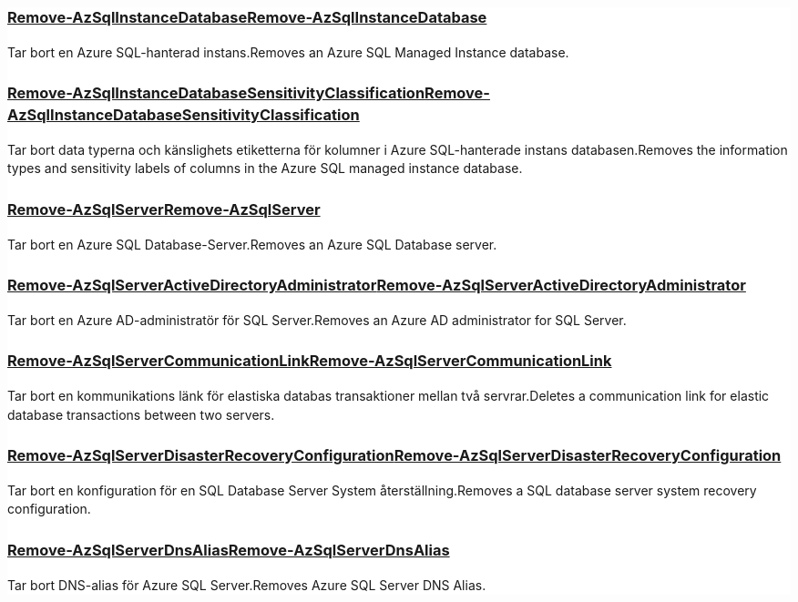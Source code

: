 ### [<span data-ttu-id="3e5fe-347">Remove-AzSqlInstanceDatabase</span><span class="sxs-lookup"><span data-stu-id="3e5fe-347">Remove-AzSqlInstanceDatabase</span></span>](Remove-AzSqlInstanceDatabase.md)
<span data-ttu-id="3e5fe-348">Tar bort en Azure SQL-hanterad instans.</span><span class="sxs-lookup"><span data-stu-id="3e5fe-348">Removes an Azure SQL Managed Instance database.</span></span>

### [<span data-ttu-id="3e5fe-349">Remove-AzSqlInstanceDatabaseSensitivityClassification</span><span class="sxs-lookup"><span data-stu-id="3e5fe-349">Remove-AzSqlInstanceDatabaseSensitivityClassification</span></span>](Remove-AzSqlInstanceDatabaseSensitivityClassification.md)
<span data-ttu-id="3e5fe-350">Tar bort data typerna och känslighets etiketterna för kolumner i Azure SQL-hanterade instans databasen.</span><span class="sxs-lookup"><span data-stu-id="3e5fe-350">Removes the information types and sensitivity labels of columns in the Azure SQL managed instance database.</span></span>

### [<span data-ttu-id="3e5fe-351">Remove-AzSqlServer</span><span class="sxs-lookup"><span data-stu-id="3e5fe-351">Remove-AzSqlServer</span></span>](Remove-AzSqlServer.md)
<span data-ttu-id="3e5fe-352">Tar bort en Azure SQL Database-Server.</span><span class="sxs-lookup"><span data-stu-id="3e5fe-352">Removes an Azure SQL Database server.</span></span>

### [<span data-ttu-id="3e5fe-353">Remove-AzSqlServerActiveDirectoryAdministrator</span><span class="sxs-lookup"><span data-stu-id="3e5fe-353">Remove-AzSqlServerActiveDirectoryAdministrator</span></span>](Remove-AzSqlServerActiveDirectoryAdministrator.md)
<span data-ttu-id="3e5fe-354">Tar bort en Azure AD-administratör för SQL Server.</span><span class="sxs-lookup"><span data-stu-id="3e5fe-354">Removes an Azure AD administrator for SQL Server.</span></span>

### [<span data-ttu-id="3e5fe-355">Remove-AzSqlServerCommunicationLink</span><span class="sxs-lookup"><span data-stu-id="3e5fe-355">Remove-AzSqlServerCommunicationLink</span></span>](Remove-AzSqlServerCommunicationLink.md)
<span data-ttu-id="3e5fe-356">Tar bort en kommunikations länk för elastiska databas transaktioner mellan två servrar.</span><span class="sxs-lookup"><span data-stu-id="3e5fe-356">Deletes a communication link for elastic database transactions between two servers.</span></span>

### [<span data-ttu-id="3e5fe-357">Remove-AzSqlServerDisasterRecoveryConfiguration</span><span class="sxs-lookup"><span data-stu-id="3e5fe-357">Remove-AzSqlServerDisasterRecoveryConfiguration</span></span>](Remove-AzSqlServerDisasterRecoveryConfiguration.md)
<span data-ttu-id="3e5fe-358">Tar bort en konfiguration för en SQL Database Server System återställning.</span><span class="sxs-lookup"><span data-stu-id="3e5fe-358">Removes a SQL database server system recovery configuration.</span></span>

### [<span data-ttu-id="3e5fe-359">Remove-AzSqlServerDnsAlias</span><span class="sxs-lookup"><span data-stu-id="3e5fe-359">Remove-AzSqlServerDnsAlias</span></span>](Remove-AzSqlServerDnsAlias.md)
<span data-ttu-id="3e5fe-360">Tar bort DNS-alias för Azure SQL Server.</span><span class="sxs-lookup"><span data-stu-id="3e5fe-360">Removes Azure SQL Server DNS Alias.</span></span>
